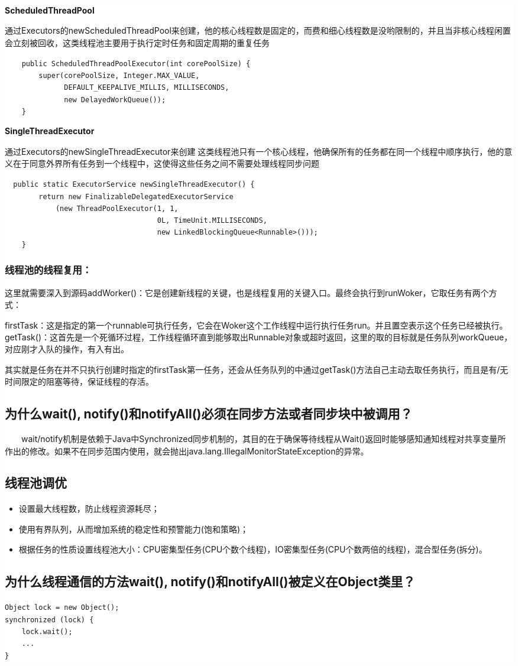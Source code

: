  **ScheduledThreadPool**

通过Executors的newScheduledThreadPool来创建，他的核心线程数是固定的，而费和细心线程数是没哟限制的，并且当非核心线程闲置会立刻被回收，这类线程池主要用于执行定时任务和固定周期的重复任务

```
    public ScheduledThreadPoolExecutor(int corePoolSize) {
        super(corePoolSize, Integer.MAX_VALUE,
              DEFAULT_KEEPALIVE_MILLIS, MILLISECONDS,
              new DelayedWorkQueue());
    }

```

**SingleThreadExecutor**

通过Executors的newSingleThreadExecutor来创建
这类线程池只有一个核心线程，他确保所有的任务都在同一个线程中顺序执行，他的意义在于同意外界所有任务到一个线程中，这使得这些任务之间不需要处理线程同步问题

```
  public static ExecutorService newSingleThreadExecutor() {
        return new FinalizableDelegatedExecutorService
            (new ThreadPoolExecutor(1, 1,
                                    0L, TimeUnit.MILLISECONDS,
                                    new LinkedBlockingQueue<Runnable>()));
    }
```
### 线程池的线程复用：
这里就需要深入到源码addWorker()：它是创建新线程的关键，也是线程复用的关键入口。最终会执行到runWoker，它取任务有两个方式：

firstTask：这是指定的第一个runnable可执行任务，它会在Woker这个工作线程中运行执行任务run。并且置空表示这个任务已经被执行。
getTask()：这首先是一个死循环过程，工作线程循环直到能够取出Runnable对象或超时返回，这里的取的目标就是任务队列workQueue，对应刚才入队的操作，有入有出。

其实就是任务在并不只执行创建时指定的firstTask第一任务，还会从任务队列的中通过getTask()方法自己主动去取任务执行，而且是有/无时间限定的阻塞等待，保证线程的存活。

## 为什么wait(), notify()和notifyAll()必须在同步方法或者同步块中被调用？

　　wait/notify机制是依赖于Java中Synchronized同步机制的，其目的在于确保等待线程从Wait()返回时能够感知通知线程对共享变量所作出的修改。如果不在同步范围内使用，就会抛出java.lang.IllegalMonitorStateException的异常。

## 线程池调优

* 设置最大线程数，防止线程资源耗尽；

* 使用有界队列，从而增加系统的稳定性和预警能力(饱和策略)；

* 根据任务的性质设置线程池大小：CPU密集型任务(CPU个数个线程)，IO密集型任务(CPU个数两倍的线程)，混合型任务(拆分)。

## 为什么线程通信的方法wait(), notify()和notifyAll()被定义在Object类里？
```
Object lock = new Object();
synchronized (lock) {
    lock.wait();
    ...
}
```
